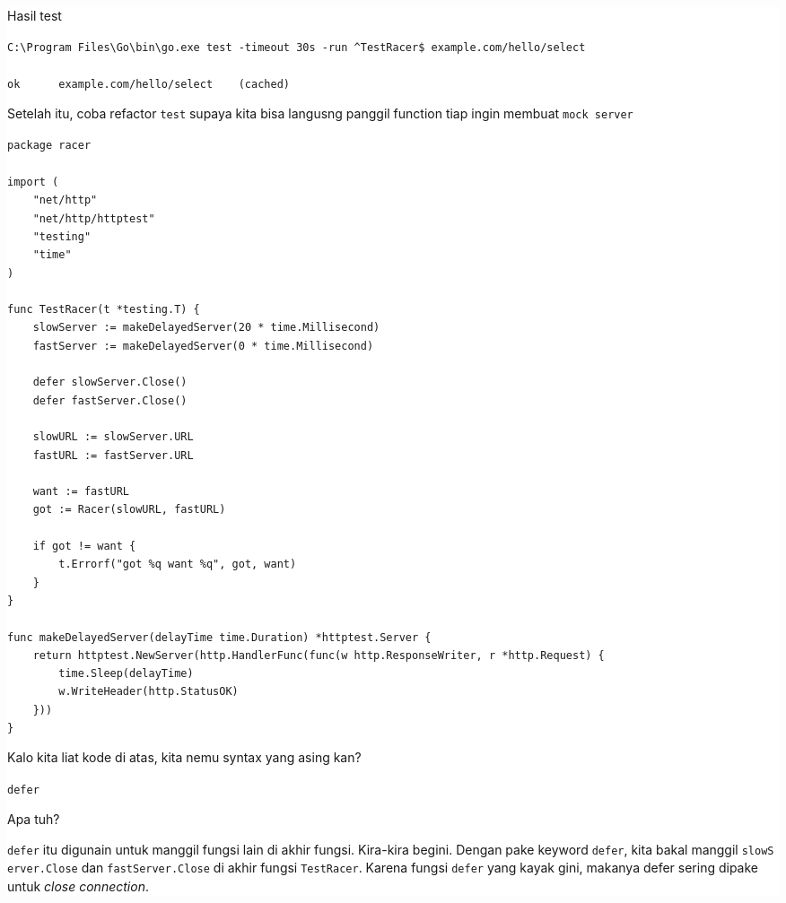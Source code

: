 Hasil test
```
C:\Program Files\Go\bin\go.exe test -timeout 30s -run ^TestRacer$ example.com/hello/select

ok  	example.com/hello/select	(cached)
```

Setelah itu, coba refactor `test` supaya kita bisa langusng panggil function tiap ingin membuat `mock server`
```
package racer

import (
	"net/http"
	"net/http/httptest"
	"testing"
	"time"
)

func TestRacer(t *testing.T) {
	slowServer := makeDelayedServer(20 * time.Millisecond)
	fastServer := makeDelayedServer(0 * time.Millisecond)

	defer slowServer.Close()
	defer fastServer.Close()

	slowURL := slowServer.URL
	fastURL := fastServer.URL

	want := fastURL
	got := Racer(slowURL, fastURL)

	if got != want {
		t.Errorf("got %q want %q", got, want)
	}
}

func makeDelayedServer(delayTime time.Duration) *httptest.Server {
	return httptest.NewServer(http.HandlerFunc(func(w http.ResponseWriter, r *http.Request) {
		time.Sleep(delayTime)
		w.WriteHeader(http.StatusOK)
	}))
}
```

Kalo kita liat kode di atas, kita nemu syntax yang asing kan? 

`defer`

Apa tuh?

`defer` itu digunain untuk manggil fungsi lain di akhir fungsi. Kira-kira begini. Dengan pake keyword `defer`, kita bakal manggil `slowServer.Close` dan `fastServer.Close` di akhir fungsi `TestRacer`. Karena fungsi `defer` yang kayak gini, makanya defer sering dipake untuk _close connection_.
